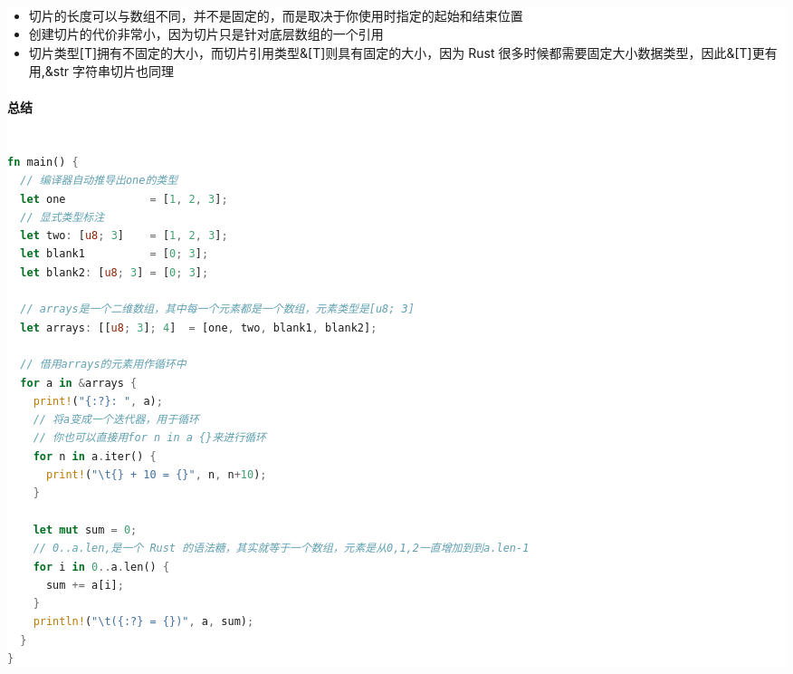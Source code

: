 - 切片的长度可以与数组不同，并不是固定的，而是取决于你使用时指定的起始和结束位置
- 创建切片的代价非常小，因为切片只是针对底层数组的一个引用
- 切片类型[T]拥有不固定的大小，而切片引用类型&[T]则具有固定的大小，因为 Rust 很多时候都需要固定大小数据类型，因此&[T]更有用,&str 字符串切片也同理

#### 总结

```rust

fn main() {
  // 编译器自动推导出one的类型
  let one             = [1, 2, 3];
  // 显式类型标注
  let two: [u8; 3]    = [1, 2, 3];
  let blank1          = [0; 3];
  let blank2: [u8; 3] = [0; 3];

  // arrays是一个二维数组，其中每一个元素都是一个数组，元素类型是[u8; 3]
  let arrays: [[u8; 3]; 4]  = [one, two, blank1, blank2];

  // 借用arrays的元素用作循环中
  for a in &arrays {
    print!("{:?}: ", a);
    // 将a变成一个迭代器，用于循环
    // 你也可以直接用for n in a {}来进行循环
    for n in a.iter() {
      print!("\t{} + 10 = {}", n, n+10);
    }

    let mut sum = 0;
    // 0..a.len,是一个 Rust 的语法糖，其实就等于一个数组，元素是从0,1,2一直增加到到a.len-1
    for i in 0..a.len() {
      sum += a[i];
    }
    println!("\t({:?} = {})", a, sum);
  }
}

```